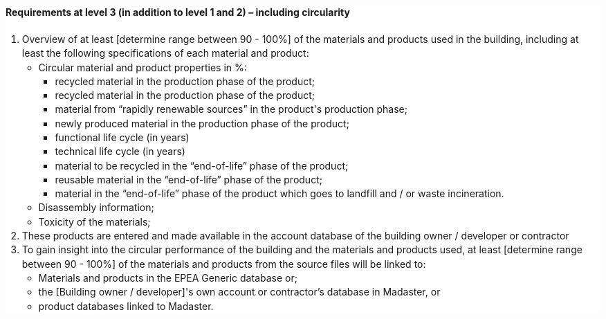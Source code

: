 #### Requirements at level 3 (in addition to level 1 and 2) – including circularity

1. Overview of at least [determine range between 90 - 100%] of the materials and products used in the building, including at least the following specifications of each material and product:
    * Circular material and product properties in %:
        * recycled material in the production phase of the product;
        * recycled material in the production phase of the product;
        * material from “rapidly renewable sources” in the product's production phase;
        * newly produced material in the production phase of the product;
        * functional life cycle (in years)
        * technical life cycle (in years)
        * material to be recycled in the “end-of-life” phase of the product;
        * reusable material in the “end-of-life” phase of the product;
        * material in the “end-of-life” phase of the product which goes to landfill and / or waste incineration.
    * Disassembly information;
    * Toxicity of the materials;
2. These products are entered and made available in the account database of the building owner / developer or contractor
3. To gain insight into the circular performance of the building and the materials and products used, at least [determine range between 90 - 100%] of the materials and products from the source files will be linked to:
    * Materials and products in the EPEA Generic database or;
    * the [Building owner / developer]'s own account or contractor’s database in Madaster, or
    * product databases linked to Madaster.
